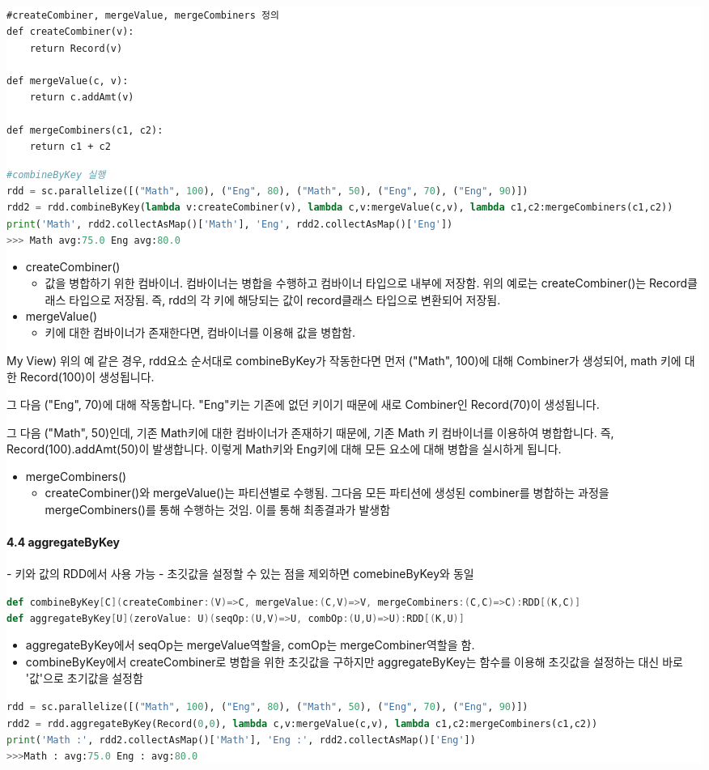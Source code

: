 ```
#createCombiner, mergeValue, mergeCombiners 정의
def createCombiner(v):
    return Record(v)

def mergeValue(c, v):
    return c.addAmt(v)

def mergeCombiners(c1, c2):
    return c1 + c2
```

```Python
#combineByKey 실행
rdd = sc.parallelize([("Math", 100), ("Eng", 80), ("Math", 50), ("Eng", 70), ("Eng", 90)])
rdd2 = rdd.combineByKey(lambda v:createCombiner(v), lambda c,v:mergeValue(c,v), lambda c1,c2:mergeCombiners(c1,c2))
print('Math', rdd2.collectAsMap()['Math'], 'Eng', rdd2.collectAsMap()['Eng'])
>>> Math avg:75.0 Eng avg:80.0
```

- createCombiner()
	- 값을 병합하기 위한 컴바이너. 컴바이너는 병합을 수행하고 컴바이너 타입으로 내부에 저장함. 위의 예로는 createCombiner()는 Record클래스 타입으로 저장됨. 즉, rdd의 각 키에 해당되는 값이 record클래스 타입으로 변환되어 저장됨.
- mergeValue()
	- 키에 대한 컴바이너가 존재한다면, 컴바이너를 이용해 값을 병합함.
	
My View) 위의 예 같은 경우, rdd요소 순서대로 combineByKey가 작동한다면 먼저 ("Math", 100)에 대해 Combiner가 생성되어, math 키에 대한 Record(100)이 생성됩니다.

그 다음 ("Eng", 70)에 대해 작동합니다. "Eng"키는 기존에 없던 키이기 때문에 새로 Combiner인 Record(70)이 생성됩니다.

그 다음 ("Math", 50)인데, 기존 Math키에 대한 컴바이너가 존재하기 때문에, 기존 Math 키 컴바이너를 이용하여 병합합니다. 즉, Record(100).addAmt(50)이 발생합니다. 이렇게 Math키와 Eng키에 대해 모든 요소에 대해 병합을 실시하게 됩니다.

- mergeCombiners()
	- createCombiner()와 mergeValue()는 파티션별로 수행됨. 그다음 모든 파티션에 생성된 combiner를 병합하는 과정을 mergeCombiners()를 통해 수행하는 것임. 이를 통해 최종결과가 발생함

<h4>4.4 aggregateByKey</h4>
- 키와 값의 RDD에서 사용 가능
- 초깃값을 설정할 수 있는 점을 제외하면 comebineByKey와 동일

```Scala
def combineByKey[C](createCombiner:(V)=>C, mergeValue:(C,V)=>V, mergeCombiners:(C,C)=>C):RDD[(K,C)]
def aggregateByKey[U](zeroValue: U)(seqOp:(U,V)=>U, combOp:(U,U)=>U):RDD[(K,U)]
```

- aggregateByKey에서 seqOp는 mergeValue역할을, comOp는 mergeCombiner역할을 함. 
- combineByKey에서 createCombiner로 병합을 위한 초깃값을 구하지만 aggregateByKey는 함수를 이용해 초깃값을 설정하는 대신 바로 '값'으로 초기값을 설정함

```Python
rdd = sc.parallelize([("Math", 100), ("Eng", 80), ("Math", 50), ("Eng", 70), ("Eng", 90)])
rdd2 = rdd.aggregateByKey(Record(0,0), lambda c,v:mergeValue(c,v), lambda c1,c2:mergeCombiners(c1,c2))
print('Math :', rdd2.collectAsMap()['Math'], 'Eng :', rdd2.collectAsMap()['Eng'])
>>>Math : avg:75.0 Eng : avg:80.0
```
